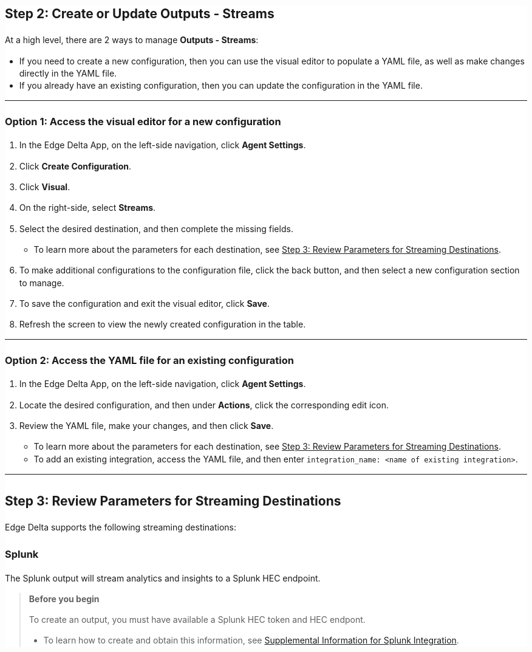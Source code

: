 ## Step 2: Create or Update Outputs - Streams

At a high level, there are 2 ways to manage **Outputs - Streams**:

  * If you need to create a new configuration, then you can use the visual editor to populate a YAML file, as well as make changes directly in the YAML file.
  * If you already have an existing configuration, then you can update the configuration in the YAML file.

***

### Option 1: Access the visual editor for a new configuration

1. In the Edge Delta App, on the left-side navigation, click **Agent Settings**.
2. Click **Create Configuration**.
3. Click **Visual**.
4. On the right-side, select **Streams**.
5. Select the desired destination, and then complete the missing fields.

   * To learn more about the parameters for each destination, see [Step 3: Review Parameters for Streaming Destinations](#step-3-review-parameters-for-streaming-destinations).

6. To make additional configurations to the configuration file, click the back button, and then select a new configuration section to manage.
7. To save the configuration and exit the visual editor, click **Save**.
8. Refresh the screen to view the newly created configuration in the table.

***

### Option 2: Access the YAML file for an existing configuration

1. In the Edge Delta App, on the left-side navigation, click **Agent Settings**.
2. Locate the desired configuration, and then under **Actions**, click the corresponding edit icon.
3. Review the YAML file, make your changes, and then click **Save**.

    * To learn more about the parameters for each destination, see [Step 3: Review Parameters for Streaming Destinations](#step-3-review-parameters-for-streaming-destinations).
    * To add an existing integration, access the YAML file, and then enter ``integration_name: <name of existing integration>``.  

***

## Step 3: Review Parameters for Streaming Destinations

Edge Delta supports the following streaming destinations:

### Splunk

The Splunk output will stream analytics and insights to a Splunk HEC endpoint.

> **Before you begin**
>
> To create an output, you must have available a Splunk HEC token and HEC endpont.
>
>   * To learn how to create and obtain this information, see [Supplemental Information for Splunk Integration](#supplemental-information-for-splunk-integration).
